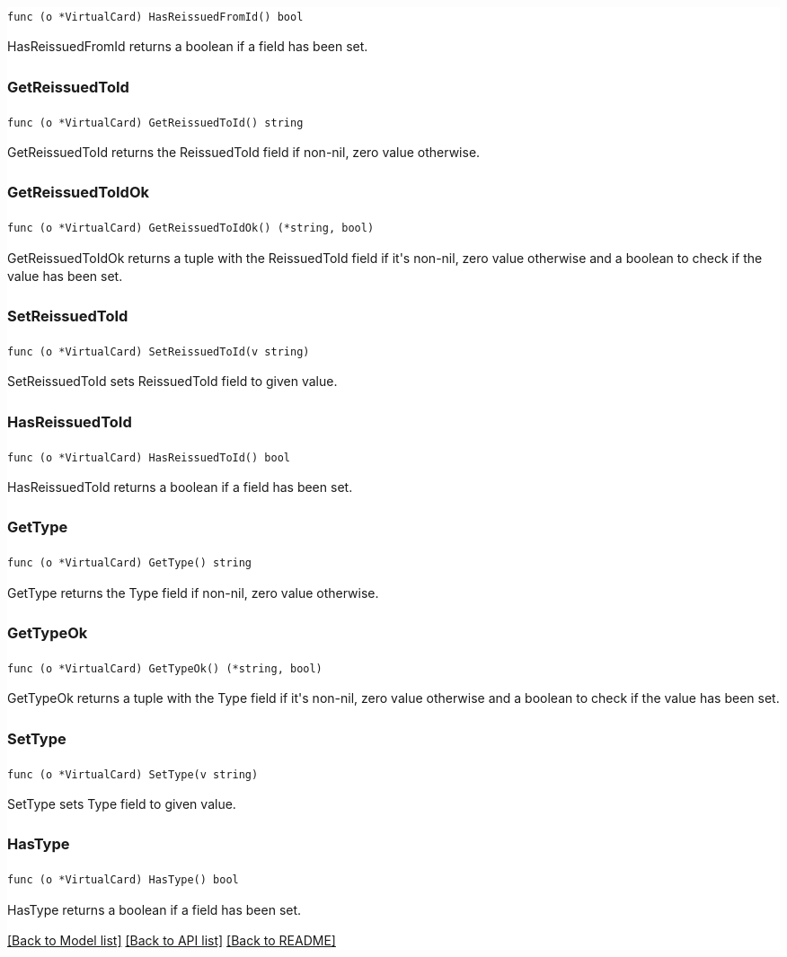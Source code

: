 `func (o *VirtualCard) HasReissuedFromId() bool`

HasReissuedFromId returns a boolean if a field has been set.

### GetReissuedToId

`func (o *VirtualCard) GetReissuedToId() string`

GetReissuedToId returns the ReissuedToId field if non-nil, zero value otherwise.

### GetReissuedToIdOk

`func (o *VirtualCard) GetReissuedToIdOk() (*string, bool)`

GetReissuedToIdOk returns a tuple with the ReissuedToId field if it's non-nil, zero value otherwise
and a boolean to check if the value has been set.

### SetReissuedToId

`func (o *VirtualCard) SetReissuedToId(v string)`

SetReissuedToId sets ReissuedToId field to given value.

### HasReissuedToId

`func (o *VirtualCard) HasReissuedToId() bool`

HasReissuedToId returns a boolean if a field has been set.

### GetType

`func (o *VirtualCard) GetType() string`

GetType returns the Type field if non-nil, zero value otherwise.

### GetTypeOk

`func (o *VirtualCard) GetTypeOk() (*string, bool)`

GetTypeOk returns a tuple with the Type field if it's non-nil, zero value otherwise
and a boolean to check if the value has been set.

### SetType

`func (o *VirtualCard) SetType(v string)`

SetType sets Type field to given value.

### HasType

`func (o *VirtualCard) HasType() bool`

HasType returns a boolean if a field has been set.


[[Back to Model list]](../README.md#documentation-for-models) [[Back to API list]](../README.md#documentation-for-api-endpoints) [[Back to README]](../README.md)


